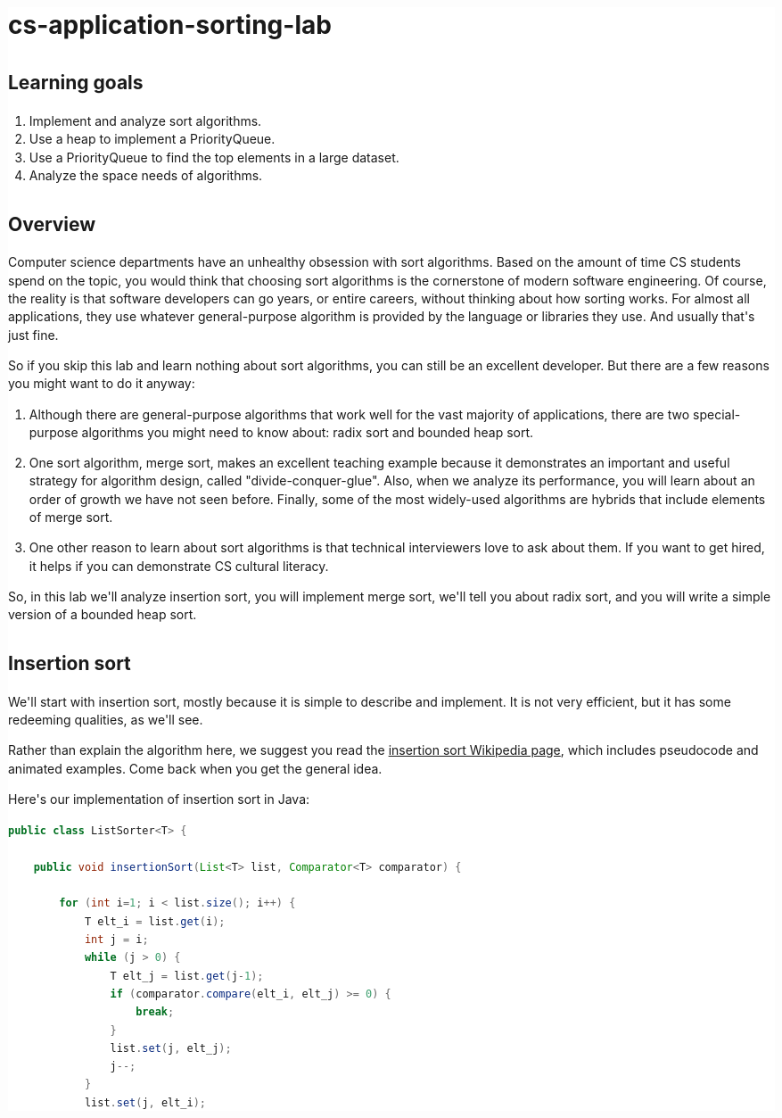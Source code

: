 # cs-application-sorting-lab

## Learning goals

1.  Implement and analyze sort algorithms.
2.  Use a heap to implement a PriorityQueue.
3.  Use a PriorityQueue to find the top elements in a large dataset.
4.  Analyze the space needs of algorithms.


## Overview

Computer science departments have an unhealthy obsession with sort algorithms.  Based on the amount of time CS students spend on the topic, you would think that choosing sort algorithms is the cornerstone of modern software engineering.  Of course, the reality is that software developers can go years, or entire careers, without thinking about how sorting works.  For almost all applications, they use whatever general-purpose algorithm is provided by the language or libraries they use.  And usually that's just fine.

So if you skip this lab and learn nothing about sort algorithms, you can still be an excellent developer.  But there are a few reasons you might want to do it anyway:

1.  Although there are general-purpose algorithms that work well for the vast majority of applications, there are two special-purpose algorithms you might need to know about: radix sort and bounded heap sort.

2.  One sort algorithm, merge sort, makes an excellent teaching example because it demonstrates an important and useful strategy for algorithm design, called "divide-conquer-glue".   Also, when we analyze its performance, you will learn about an order of growth we have not seen before.  Finally, some of the most widely-used algorithms are hybrids that include elements of merge sort.

3.  One other reason to learn about sort algorithms is that technical interviewers love to ask about them.  If you want to get hired, it helps if you can demonstrate CS cultural literacy.

So, in this lab we'll analyze insertion sort, you will implement merge sort, we'll tell you about radix sort, and you will write a simple version of a bounded heap sort.


## Insertion sort

We'll start with insertion sort, mostly because it is simple to describe and implement.  It is not very efficient, but it has some redeeming qualities, as we'll see.

Rather than explain the algorithm here, we suggest you read the [insertion sort Wikipedia page](https://en.wikipedia.org/wiki/Insertion_sort), which includes pseudocode and animated examples.  Come back when you get the general idea.

Here's our implementation of insertion sort in Java:

```java
public class ListSorter<T> {

	public void insertionSort(List<T> list, Comparator<T> comparator) {

		for (int i=1; i < list.size(); i++) {
			T elt_i = list.get(i);
			int j = i;
			while (j > 0) {
				T elt_j = list.get(j-1);
				if (comparator.compare(elt_i, elt_j) >= 0) {
					break;
				}
				list.set(j, elt_j);
				j--;
			}
			list.set(j, elt_i);
```